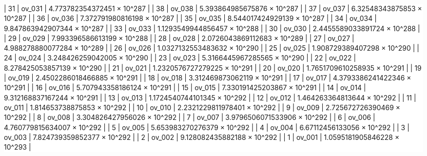 | 31 | ov_031 | 4.773782354372451 × 10^287 |
| 38 | ov_038 | 5.393864985675876 × 10^287 |
| 37 | ov_037 | 6.32548343875853 × 10^287 |
| 36 | ov_036 | 7.372791980816198 × 10^287 |
| 35 | ov_035 | 8.544017424929139 × 10^287 |
| 34 | ov_034 | 9.847863942907344 × 10^287 |
| 33 | ov_033 | 1.1293549944856457 × 10^288 |
| 30 | ov_030 | 2.4455589033891724 × 10^288 |
| 29 | ov_029 | 7.993396586613199 × 10^288 |
| 28 | ov_028 | 2.0726043869112683 × 10^289 |
| 27 | ov_027 | 4.988278880077284 × 10^289 |
| 26 | ov_026 | 1.0327132553483632 × 10^290 |
| 25 | ov_025 | 1.908729389407298 × 10^290 |
| 24 | ov_024 | 3.248426259042005 × 10^290 |
| 23 | ov_023 | 5.3166445967285565 × 10^290 |
| 22 | ov_022 | 8.278425053857139 × 10^290 |
| 21 | ov_021 | 1.2320576727279225 × 10^291 |
| 20 | ov_020 | 1.7651709610258935 × 10^291 |
| 19 | ov_019 | 2.4502286018466885 × 10^291 |
| 18 | ov_018 | 3.312469873062119 × 10^291 |
| 17 | ov_017 | 4.3793386241422346 × 10^291 |
| 16 | ov_016 | 5.707943358186124 × 10^291 |
| 15 | ov_015 | 7.330191425203867 × 10^291 |
| 14 | ov_014 | 9.312168837167244 × 10^291 |
| 13 | ov_013 | 1.1724540744101345 × 10^292 |
| 12 | ov_012 | 1.464263364813644 × 10^292 |
| 11 | ov_011 | 1.814653738875853 × 10^292 |
| 10 | ov_010 | 2.2321229811978401 × 10^292 |
| 9 | ov_009 | 2.725672726390469 × 10^292 |
| 8 | ov_008 | 3.304826427956026 × 10^292 |
| 7 | ov_007 | 3.9796506071533906 × 10^292 |
| 6 | ov_006 | 4.760779815634007 × 10^292 |
| 5 | ov_005 | 5.653983270276379 × 10^292 |
| 4 | ov_004 | 6.67112456133056 × 10^292 |
| 3 | ov_003 | 7.824739359852377 × 10^292 |
| 2 | ov_002 | 9.128082435882188 × 10^292 |
| 1 | ov_001 | 1.0595181905846228 × 10^293 |

